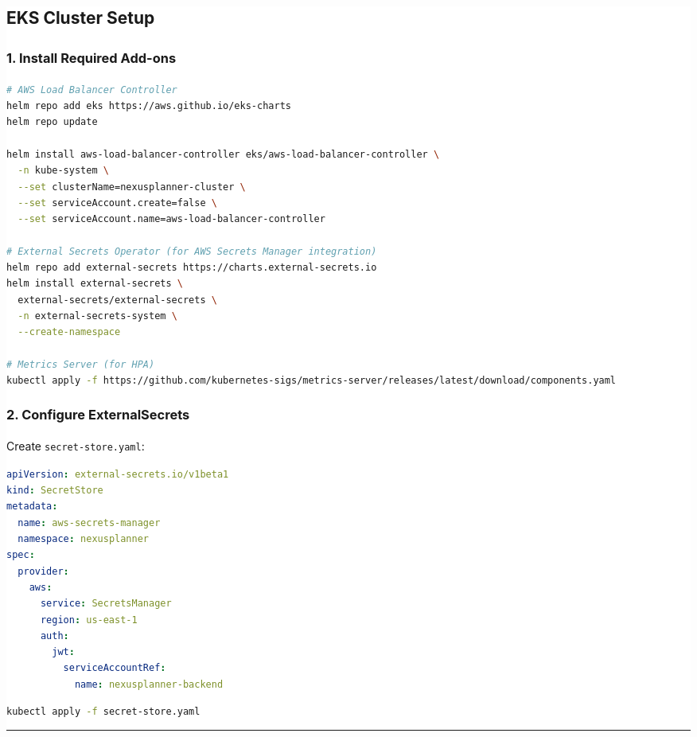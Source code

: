
## EKS Cluster Setup

### 1. Install Required Add-ons

```bash
# AWS Load Balancer Controller
helm repo add eks https://aws.github.io/eks-charts
helm repo update

helm install aws-load-balancer-controller eks/aws-load-balancer-controller \
  -n kube-system \
  --set clusterName=nexusplanner-cluster \
  --set serviceAccount.create=false \
  --set serviceAccount.name=aws-load-balancer-controller

# External Secrets Operator (for AWS Secrets Manager integration)
helm repo add external-secrets https://charts.external-secrets.io
helm install external-secrets \
  external-secrets/external-secrets \
  -n external-secrets-system \
  --create-namespace

# Metrics Server (for HPA)
kubectl apply -f https://github.com/kubernetes-sigs/metrics-server/releases/latest/download/components.yaml
```

### 2. Configure ExternalSecrets

Create `secret-store.yaml`:

```yaml
apiVersion: external-secrets.io/v1beta1
kind: SecretStore
metadata:
  name: aws-secrets-manager
  namespace: nexusplanner
spec:
  provider:
    aws:
      service: SecretsManager
      region: us-east-1
      auth:
        jwt:
          serviceAccountRef:
            name: nexusplanner-backend
```

```bash
kubectl apply -f secret-store.yaml
```

---